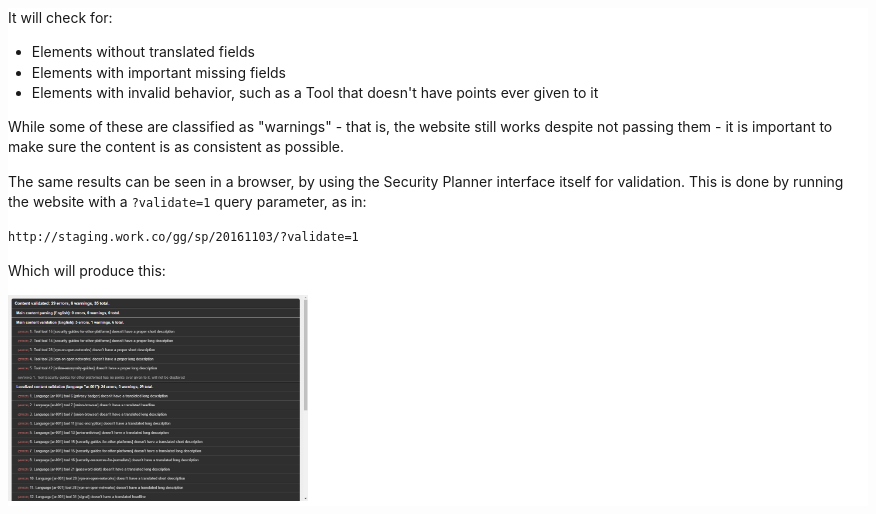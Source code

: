It will check for:

* Elements without translated fields
* Elements with important missing fields
* Elements with invalid behavior, such as a Tool that doesn't have points ever given to it

While some of these are classified as "warnings" - that is, the website still works despite not passing them - it is important to make sure the content is as consistent as possible.

The same results can be seen in a browser, by using the Security Planner interface itself for validation. This is done by running the website with a `?validate=1` query parameter, as in:

    http://staging.work.co/gg/sp/20161103/?validate=1

Which will produce this:

[<img src="docs/images/validate-content.png" width="300"/>](docs/images/validate-content.png)
